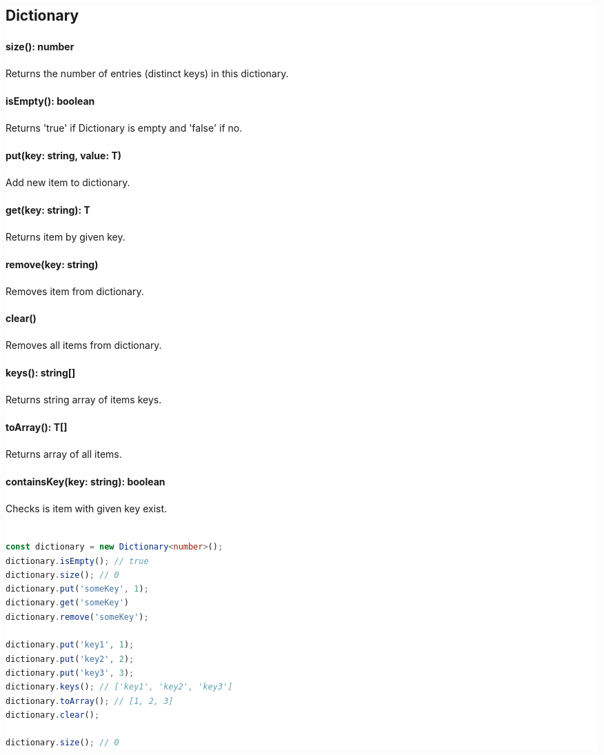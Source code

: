 ## Dictionary<T>

#### size(): number

Returns the number of entries (distinct keys) in this dictionary.

#### isEmpty(): boolean

Returns 'true' if Dictionary is empty and 'false' if no.

#### put(key: string, value: T)

Add new item to dictionary.

#### get(key: string): T

Returns item by given key.

#### remove(key: string)

Removes item from dictionary.

#### clear()

Removes all items from dictionary.

#### keys(): string[]

Returns string array of items keys.

#### toArray(): T[] 

Returns array of all items.

#### containsKey(key: string): boolean 

Checks is item with given key exist.

```typescript

const dictionary = new Dictionary<number>();
dictionary.isEmpty(); // true
dictionary.size(); // 0
dictionary.put('someKey', 1);
dictionary.get('someKey')
dictionary.remove('someKey');

dictionary.put('key1', 1);
dictionary.put('key2', 2);
dictionary.put('key3', 3);
dictionary.keys(); // ['key1', 'key2', 'key3']
dictionary.toArray(); // [1, 2, 3]
dictionary.clear();

dictionary.size(); // 0

```
